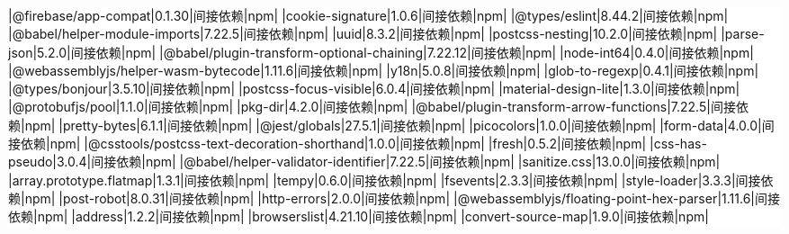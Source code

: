 |@firebase/app-compat|0.1.30|间接依赖|npm|
|cookie-signature|1.0.6|间接依赖|npm|
|@types/eslint|8.44.2|间接依赖|npm|
|@babel/helper-module-imports|7.22.5|间接依赖|npm|
|uuid|8.3.2|间接依赖|npm|
|postcss-nesting|10.2.0|间接依赖|npm|
|parse-json|5.2.0|间接依赖|npm|
|@babel/plugin-transform-optional-chaining|7.22.12|间接依赖|npm|
|node-int64|0.4.0|间接依赖|npm|
|@webassemblyjs/helper-wasm-bytecode|1.11.6|间接依赖|npm|
|y18n|5.0.8|间接依赖|npm|
|glob-to-regexp|0.4.1|间接依赖|npm|
|@types/bonjour|3.5.10|间接依赖|npm|
|postcss-focus-visible|6.0.4|间接依赖|npm|
|material-design-lite|1.3.0|间接依赖|npm|
|@protobufjs/pool|1.1.0|间接依赖|npm|
|pkg-dir|4.2.0|间接依赖|npm|
|@babel/plugin-transform-arrow-functions|7.22.5|间接依赖|npm|
|pretty-bytes|6.1.1|间接依赖|npm|
|@jest/globals|27.5.1|间接依赖|npm|
|picocolors|1.0.0|间接依赖|npm|
|form-data|4.0.0|间接依赖|npm|
|@csstools/postcss-text-decoration-shorthand|1.0.0|间接依赖|npm|
|fresh|0.5.2|间接依赖|npm|
|css-has-pseudo|3.0.4|间接依赖|npm|
|@babel/helper-validator-identifier|7.22.5|间接依赖|npm|
|sanitize.css|13.0.0|间接依赖|npm|
|array.prototype.flatmap|1.3.1|间接依赖|npm|
|tempy|0.6.0|间接依赖|npm|
|fsevents|2.3.3|间接依赖|npm|
|style-loader|3.3.3|间接依赖|npm|
|post-robot|8.0.31|间接依赖|npm|
|http-errors|2.0.0|间接依赖|npm|
|@webassemblyjs/floating-point-hex-parser|1.11.6|间接依赖|npm|
|address|1.2.2|间接依赖|npm|
|browserslist|4.21.10|间接依赖|npm|
|convert-source-map|1.9.0|间接依赖|npm|